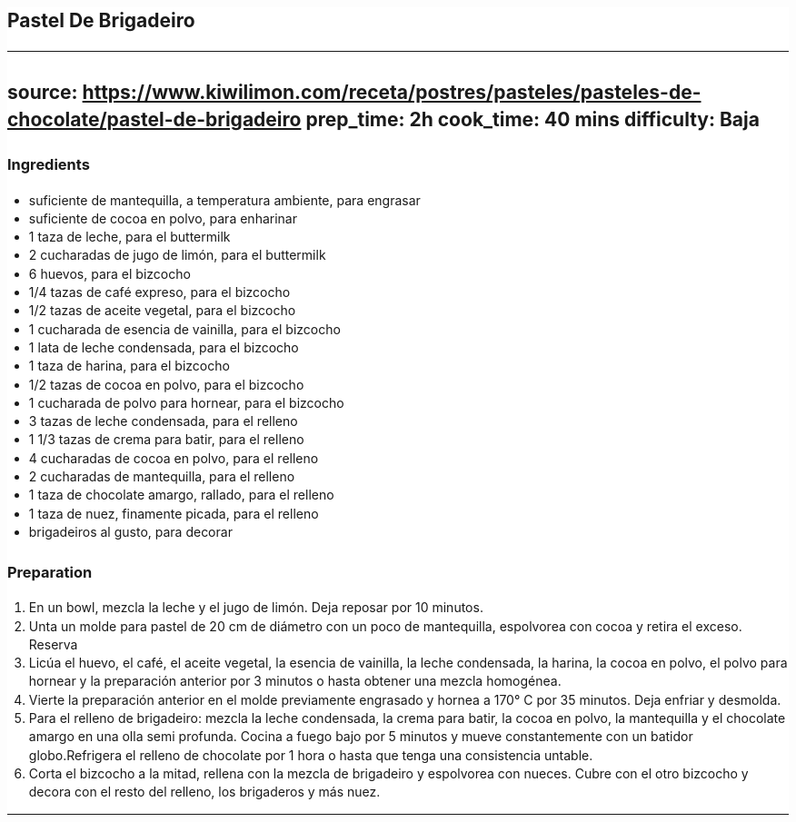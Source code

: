 
## Pastel De Brigadeiro

---
source: https://www.kiwilimon.com/receta/postres/pasteles/pasteles-de-chocolate/pastel-de-brigadeiro
prep_time: 2h
cook_time: 40 mins
difficulty: Baja
---

### Ingredients

- suficiente de mantequilla, a temperatura ambiente, para engrasar
- suficiente de cocoa en polvo, para enharinar
- 1 taza de leche, para el buttermilk
- 2 cucharadas de jugo de limón, para el buttermilk
- 6 huevos, para el bizcocho
- 1/4 tazas de café expreso, para el bizcocho
- 1/2 tazas de aceite vegetal, para el bizcocho
- 1 cucharada de esencia de vainilla, para el bizcocho
- 1 lata de leche condensada, para el bizcocho
- 1 taza de harina, para el bizcocho
- 1/2 tazas de cocoa en polvo, para el bizcocho
- 1 cucharada de polvo para hornear, para el bizcocho
- 3 tazas de leche condensada, para el relleno
- 1 1/3 tazas de crema para batir, para el relleno
- 4 cucharadas de cocoa en polvo, para el relleno
- 2 cucharadas de mantequilla, para el relleno
- 1 taza de chocolate amargo, rallado, para el relleno
- 1 taza de nuez, finamente picada, para el relleno
- brigadeiros al gusto, para decorar

### Preparation

1. En un bowl, mezcla la leche y el jugo de limón. Deja reposar por 10 minutos.
2. Unta un molde para pastel de 20 cm de diámetro con un poco de mantequilla, espolvorea con cocoa y retira el exceso. Reserva
3. Licúa el huevo, el café, el aceite vegetal, la esencia de vainilla, la leche condensada, la harina, la cocoa en polvo, el polvo para hornear y la preparación anterior por 3 minutos o hasta obtener una mezcla homogénea.
4. Vierte la preparación anterior en el molde previamente engrasado y hornea a 170° C por 35 minutos. Deja enfriar y desmolda.
5. Para el relleno de brigadeiro: mezcla la leche condensada, la crema para batir, la cocoa en polvo, la mantequilla y el chocolate amargo en una olla semi profunda. Cocina a fuego bajo por 5 minutos y mueve constantemente con un batidor globo.Refrigera el relleno de chocolate por 1 hora o hasta que tenga una consistencia untable.
6. Corta el bizcocho a la mitad, rellena con la mezcla de brigadeiro y espolvorea con nueces. Cubre con el otro bizcocho y decora con el resto del relleno, los brigaderos y más nuez.

---
